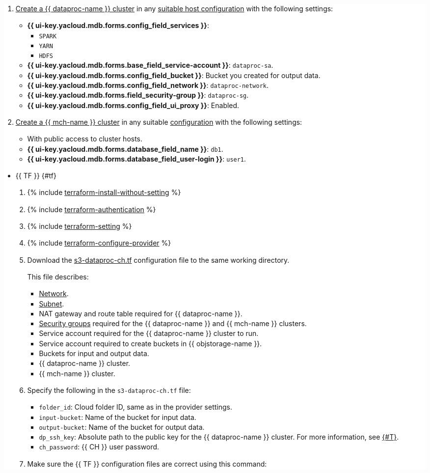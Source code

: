    1. [Create a {{ dataproc-name }} cluster](../../data-proc/operations/cluster-create.md) in any [suitable host configuration](../../data-proc/concepts/instance-types.md) with the following settings:

      * **{{ ui-key.yacloud.mdb.forms.config_field_services }}**:
         * `SPARK`
         * `YARN`
         * `HDFS`
      * **{{ ui-key.yacloud.mdb.forms.base_field_service-account }}**: `dataproc-sa`.
      * **{{ ui-key.yacloud.mdb.forms.config_field_bucket }}**: Bucket you created for output data.
      * **{{ ui-key.yacloud.mdb.forms.config_field_network }}**: `dataproc-network`.
      * **{{ ui-key.yacloud.mdb.forms.field_security-group }}**: `dataproc-sg`.
      * **{{ ui-key.yacloud.mdb.forms.config_field_ui_proxy }}**: Enabled.

   1. [Create a {{ mch-name }} cluster](../../managed-clickhouse/operations/cluster-create.md) in any suitable [configuration](../../managed-clickhouse/concepts/instance-types.md) with the following settings:

      * With public access to cluster hosts.
      * **{{ ui-key.yacloud.mdb.forms.database_field_name }}**: `db1`.
      * **{{ ui-key.yacloud.mdb.forms.database_field_user-login }}**: `user1`.

- {{ TF }} {#tf}

   1. {% include [terraform-install-without-setting](../../_includes/mdb/terraform/install-without-setting.md) %}
   1. {% include [terraform-authentication](../../_includes/mdb/terraform/authentication.md) %}
   1. {% include [terraform-setting](../../_includes/mdb/terraform/setting.md) %}
   1. {% include [terraform-configure-provider](../../_includes/mdb/terraform/configure-provider.md) %}

   1. Download the [s3-dataproc-ch.tf](https://github.com/yandex-cloud-examples/yc-data-proc-clickhouse-data-export/blob/main/s3-dataproc-ch.tf) configuration file to the same working directory.

      This file describes:

      * [Network](../../vpc/concepts/network.md#network).
      * [Subnet](../../vpc/concepts/network.md#subnet).
      * NAT gateway and route table required for {{ dataproc-name }}.
      * [Security groups](../../vpc/concepts/security-groups.md) required for the {{ dataproc-name }} and {{ mch-name }} clusters.
      * Service account required for the {{ dataproc-name }} cluster to run.
      * Service account required to create buckets in {{ objstorage-name }}.
      * Buckets for input and output data.
      * {{ dataproc-name }} cluster.
      * {{ mch-name }} cluster.

   1. Specify the following in the `s3-dataproc-ch.tf` file:

      * `folder_id`: Cloud folder ID, same as in the provider settings.
      * `input-bucket`: Name of the bucket for input data.
      * `output-bucket`: Name of the bucket for output data.
      * `dp_ssh_key`: Absolute path to the public key for the {{ dataproc-name }} cluster. For more information, see [{#T}](../../data-proc/operations/connect.md#data-proc-ssh).
      * `ch_password`: {{ CH }} user password.

   1. Make sure the {{ TF }} configuration files are correct using this command:
